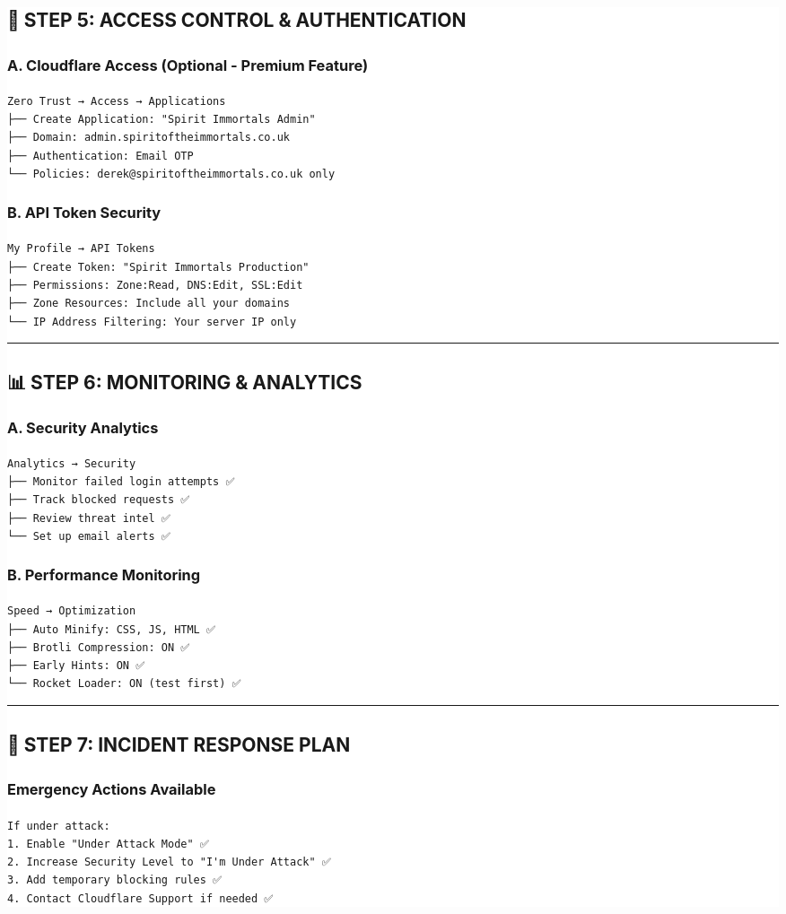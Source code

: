 
## **🔐 STEP 5: ACCESS CONTROL & AUTHENTICATION**

### **A. Cloudflare Access (Optional - Premium Feature)**
```
Zero Trust → Access → Applications
├── Create Application: "Spirit Immortals Admin"
├── Domain: admin.spiritoftheimmortals.co.uk  
├── Authentication: Email OTP
└── Policies: derek@spiritoftheimmortals.co.uk only
```

### **B. API Token Security**
```
My Profile → API Tokens
├── Create Token: "Spirit Immortals Production"
├── Permissions: Zone:Read, DNS:Edit, SSL:Edit
├── Zone Resources: Include all your domains
└── IP Address Filtering: Your server IP only
```

---

## **📊 STEP 6: MONITORING & ANALYTICS**

### **A. Security Analytics**
```
Analytics → Security
├── Monitor failed login attempts ✅
├── Track blocked requests ✅  
├── Review threat intel ✅
└── Set up email alerts ✅
```

### **B. Performance Monitoring**
```
Speed → Optimization
├── Auto Minify: CSS, JS, HTML ✅
├── Brotli Compression: ON ✅
├── Early Hints: ON ✅
└── Rocket Loader: ON (test first) ✅
```

---

## **🚨 STEP 7: INCIDENT RESPONSE PLAN**

### **Emergency Actions Available**
```
If under attack:
1. Enable "Under Attack Mode" ✅
2. Increase Security Level to "I'm Under Attack" ✅  
3. Add temporary blocking rules ✅
4. Contact Cloudflare Support if needed ✅
```
